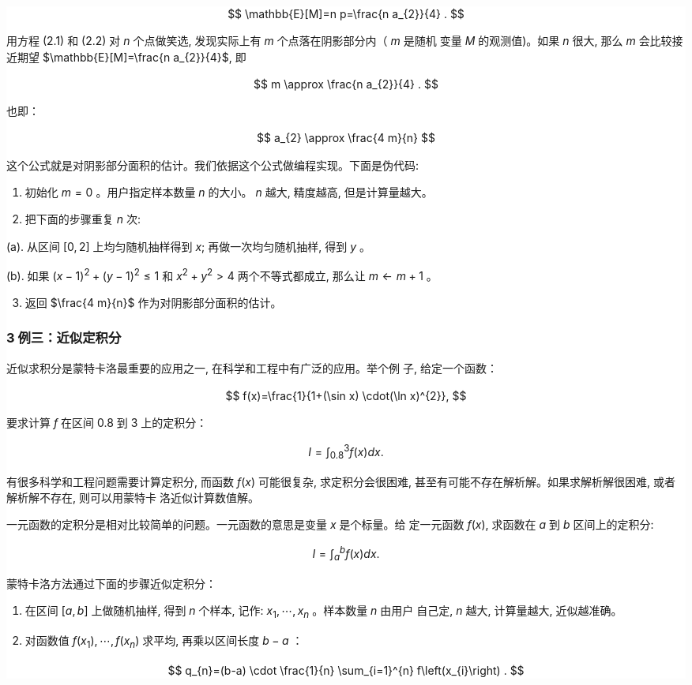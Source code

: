 $$
\mathbb{E}[M]=n p=\frac{n a_{2}}{4} .
$$

用方程 (2.1) 和 (2.2) 对 $n$ 个点做笑选, 发现实际上有 $m$ 个点落在阴影部分内（ $m$ 是随机 变量 $M$ 的观测值)。如果 $n$ 很大, 那么 $m$ 会比较接近期望 $\mathbb{E}[M]=\frac{n a_{2}}{4}$, 即

$$
m \approx \frac{n a_{2}}{4} .
$$

也即：

$$
a_{2} \approx \frac{4 m}{n}
$$

这个公式就是对阴影部分面积的估计。我们依据这个公式做编程实现。下面是伪代码:

1. 初始化 $m=0$ 。用户指定样本数量 $n$ 的大小。 $n$ 越大, 精度越高, 但是计算量越大。

2. 把下面的步骤重复 $n$ 次:

(a). 从区间 $[0,2]$ 上均匀随机抽样得到 $x$; 再做一次均匀随机抽样, 得到 $y$ 。

(b). 如果 $(x-1)^{2}+(y-1)^{2} \leq 1$ 和 $x^{2}+y^{2}>4$ 两个不等式都成立, 那么让 $m \leftarrow m+1$ 。

3. 返回 $\frac{4 m}{n}$ 作为对阴影部分面积的估计。

### 3 例三：近似定积分

近似求积分是蒙特卡洛最重要的应用之一, 在科学和工程中有广泛的应用。举个例 子, 给定一个函数：

$$
f(x)=\frac{1}{1+(\sin x) \cdot(\ln x)^{2}},
$$

要求计算 $f$ 在区间 $0.8$ 到 3 上的定积分：

$$
I=\int_{0.8}^{3} f(x) d x .
$$

有很多科学和工程问题需要计算定积分, 而函数 $f(x)$ 可能很复杂, 求定积分会很困难, 甚至有可能不存在解析解。如果求解析解很困难, 或者解析解不存在, 则可以用蒙特卡 洛近似计算数值解。

一元函数的定积分是相对比较简单的问题。一元函数的意思是变量 $x$ 是个标量。给 定一元函数 $f(x)$, 求函数在 $a$ 到 $b$ 区间上的定积分:

$$
I=\int_{a}^{b} f(x) d x .
$$

蒙特卡洛方法通过下面的步骤近似定积分：

1. 在区间 $[a, b]$ 上做随机抽样, 得到 $n$ 个样本, 记作: $x_{1}, \cdots, x_{n}$ 。样本数量 $n$ 由用户 自己定, $n$ 越大, 计算量越大, 近似越准确。

2. 对函数值 $f\left(x_{1}\right), \cdots, f\left(x_{n}\right)$ 求平均, 再乘以区间长度 $b-a$ ：

$$
q_{n}=(b-a) \cdot \frac{1}{n} \sum_{i=1}^{n} f\left(x_{i}\right) .
$$
